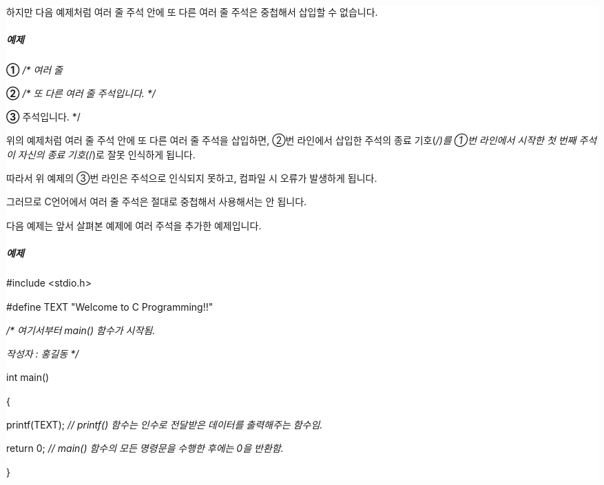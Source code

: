 하지만 다음 예제처럼 여러 줄 주석 안에 또 다른 여러 줄 주석은 중첩해서 삽입할 수 없습니다.

##### 예제

**①** */\* 여러 줄*

**②**  */\* 또 다른 여러 줄 주석입니다. \*/*

**③** 주석입니다. */

 

위의 예제처럼 여러 줄 주석 안에 또 다른 여러 줄 주석을 삽입하면, ②번 라인에서 삽입한 주석의 종료 기호(*/)를 ①번 라인에서 시작한 첫 번째 주석이 자신의 종료 기호(*/)로 잘못 인식하게 됩니다.

따라서 위 예제의 ③번 라인은 주석으로 인식되지 못하고, 컴파일 시 오류가 발생하게 됩니다.

 

그러므로 C언어에서 여러 줄 주석은 절대로 중첩해서 사용해서는 안 됩니다.

 

다음 예제는 앞서 살펴본 예제에 여러 주석을 추가한 예제입니다.

##### 예제

\#include <stdio.h>

\#define TEXT "Welcome to C Programming!!"

 

*/\* 여기서부터 main() 함수가 시작됨.*

  *작성자 : 홍길동 \*/*

int main()

{

  printf(TEXT); *// printf() 함수는 인수로 전달받은 데이터를 출력해주는 함수임.*

  return 0;   *// main() 함수의 모든 명령문을 수행한 후에는 0을 반환함.*

}